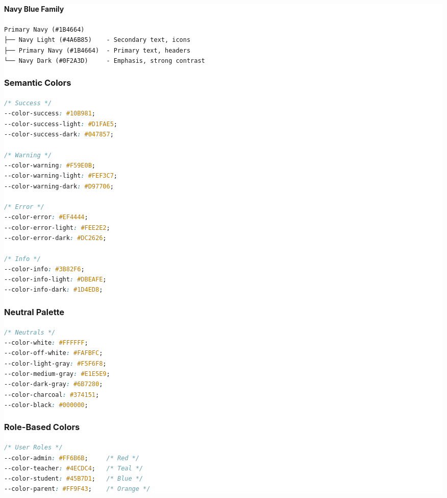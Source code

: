 #### Navy Blue Family
```
Primary Navy (#1B4664)
├── Navy Light (#4A6B85)    - Secondary text, icons
├── Primary Navy (#1B4664)  - Primary text, headers
└── Navy Dark (#0F2A3D)     - Emphasis, strong contrast
```

### Semantic Colors

```css
/* Success */
--color-success: #10B981;
--color-success-light: #D1FAE5;
--color-success-dark: #047857;

/* Warning */
--color-warning: #F59E0B;
--color-warning-light: #FEF3C7;
--color-warning-dark: #D97706;

/* Error */
--color-error: #EF4444;
--color-error-light: #FEE2E2;
--color-error-dark: #DC2626;

/* Info */
--color-info: #3B82F6;
--color-info-light: #DBEAFE;
--color-info-dark: #1D4ED8;
```

### Neutral Palette

```css
/* Neutrals */
--color-white: #FFFFFF;
--color-off-white: #FAFBFC;
--color-light-gray: #F5F6F8;
--color-medium-gray: #E1E5E9;
--color-dark-gray: #6B7280;
--color-charcoal: #374151;
--color-black: #000000;
```

### Role-Based Colors

```css
/* User Roles */
--color-admin: #FF6B6B;     /* Red */
--color-teacher: #4ECDC4;   /* Teal */
--color-student: #45B7D1;   /* Blue */
--color-parent: #FF9F43;    /* Orange */
```
